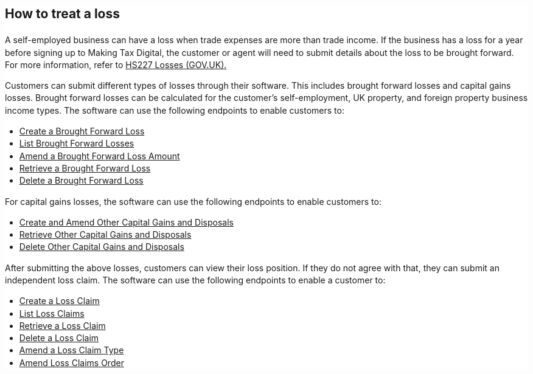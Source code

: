## How to treat a loss

A self-employed business can have a loss when trade expenses are more than trade income. If the business has a loss for a year before signing up to Making Tax Digital, the customer or agent will need to submit details about the loss to be brought forward. For more information, refer to [HS227 Losses (GOV.UK).](https://www.gov.uk/government/publications/losses-hs227-self-assessment-helpsheet/hs227-losses-2023#using-losses-types-of-claim)

Customers can submit different types of losses through their software. This includes brought forward losses and capital gains losses. Brought forward losses can be calculated for the customer’s self-employment, UK property, and foreign property business income types. The software can use the following endpoints to enable customers to:

- [Create a Brought Forward Loss](https://developer.service.hmrc.gov.uk/api-documentation/docs/api/service/individual-losses-api/4.0/oas/page#tag/Brought-Forward-Losses/paths/~1individuals~1losses~1{nino}~1brought-forward-losses/post)
- [List Brought Forward Losses](https://developer.service.hmrc.gov.uk/api-documentation/docs/api/service/individual-losses-api/4.0/oas/page#tag/Brought-Forward-Losses/paths/~1individuals~1losses~1{nino}~1brought-forward-losses~1tax-year~1{taxYearBroughtForwardFrom}/get)
- [Amend a Brought Forward Loss Amount](https://developer.service.hmrc.gov.uk/api-documentation/docs/api/service/individual-losses-api/4.0/oas/page#tag/Brought-Forward-Losses/paths/~1individuals~1losses~1{nino}~1brought-forward-losses~1{lossId}~1change-loss-amount/post)
- [Retrieve a Brought Forward Loss](https://developer.service.hmrc.gov.uk/api-documentation/docs/api/service/individual-losses-api/4.0/oas/page#tag/Brought-Forward-Losses/paths/~1individuals~1losses~1{nino}~1brought-forward-losses~1{lossId}/get)
- [Delete a Brought Forward Loss](https://developer.service.hmrc.gov.uk/api-documentation/docs/api/service/individual-losses-api/4.0/oas/page#tag/Brought-Forward-Losses/paths/~1individuals~1losses~1{nino}~1brought-forward-losses~1{lossId}/delete)

For capital gains losses, the software can use the following endpoints to enable customers to:

- [Create and Amend Other Capital Gains and Disposals](https://developer.service.hmrc.gov.uk/api-documentation/docs/api/service/individuals-capital-gains-income-api/1.0/oas/page#tag/Other-Capital-Gains-and-Disposals/paths/~1individuals~1disposals-income~1other-gains~1%7Bnino%7D~1%7BtaxYear%7D/put)
- [Retrieve Other Capital Gains and Disposals](https://developer.service.hmrc.gov.uk/api-documentation/docs/api/service/individuals-capital-gains-income-api/1.0/oas/page#tag/Other-Capital-Gains-and-Disposals/paths/~1individuals~1disposals-income~1other-gains~1%7Bnino%7D~1%7BtaxYear%7D/get)
- [Delete Other Capital Gains and Disposals](https://developer.service.hmrc.gov.uk/api-documentation/docs/api/service/individuals-capital-gains-income-api/1.0/oas/page#tag/Other-Capital-Gains-and-Disposals/paths/~1individuals~1disposals-income~1other-gains~1%7Bnino%7D~1%7BtaxYear%7D/delete)

After submitting the above losses, customers can view their loss position. If they do not agree with that, they can submit an independent loss claim. The software can use the following endpoints to enable a customer to:

- [Create a Loss Claim](https://developer.service.hmrc.gov.uk/api-documentation/docs/api/service/individual-losses-api/4.0/oas/page#tag/Loss-Claims/paths/~1individuals~1losses~1{nino}~1loss-claims/post)
- [List Loss Claims](https://developer.service.hmrc.gov.uk/api-documentation/docs/api/service/individual-losses-api/4.0/oas/page#tag/Loss-Claims/paths/~1individuals~1losses~1{nino}~1loss-claims~1tax-year~1{taxYearClaimedFor}/get)
- [Retrieve a Loss Claim](https://developer.service.hmrc.gov.uk/api-documentation/docs/api/service/individual-losses-api/4.0/oas/page#tag/Loss-Claims/paths/~1individuals~1losses~1{nino}~1loss-claims~1{claimId}/get)
- [Delete a Loss Claim](https://developer.service.hmrc.gov.uk/api-documentation/docs/api/service/individual-losses-api/4.0/oas/page#tag/Loss-Claims/paths/~1individuals~1losses~1{nino}~1loss-claims~1{claimId}/delete)
- [Amend a Loss Claim Type](https://developer.service.hmrc.gov.uk/api-documentation/docs/api/service/individual-losses-api/4.0/oas/page#tag/Loss-Claims/paths/~1individuals~1losses~1{nino}~1loss-claims~1{claimId}~1change-type-of-claim/post)
- [Amend Loss Claims Order](https://developer.service.hmrc.gov.uk/api-documentation/docs/api/service/individual-losses-api/4.0/oas/page#tag/Loss-Claims/paths/~1individuals~1losses~1{nino}~1loss-claims~1order~1{taxYearClaimedFor}/put)
